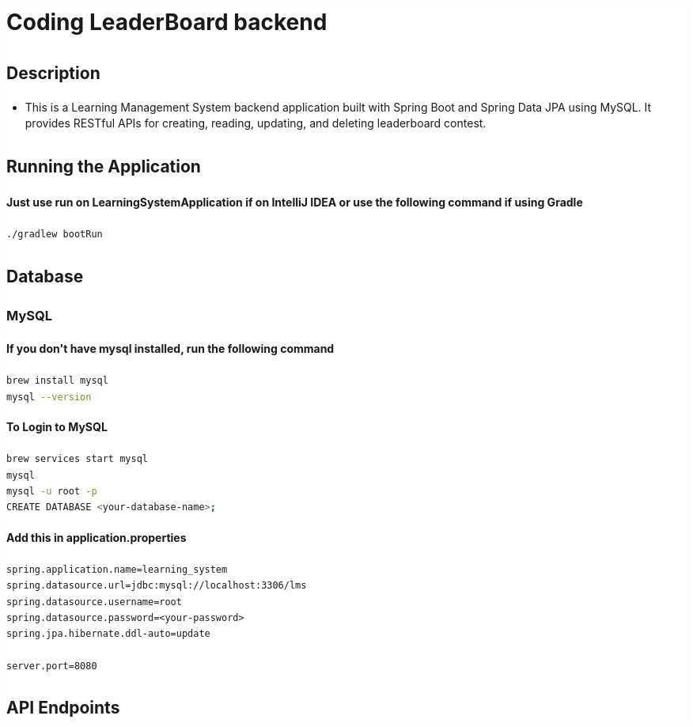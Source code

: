 # Coding LeaderBoard backend

## Description

* This is a Learning Management System backend application built with Spring Boot and Spring Data JPA using MySQL. It provides RESTful APIs for creating, reading, updating, and deleting leaderboard contest.

## Running the Application

#### Just use run on LearningSystemApplication if on IntelliJ IDEA or use the following command if using Gradle

```bash
./gradlew bootRun
```

## Database

### MySQL

#### If you don't have mysql installed, run the following command
```bash
brew install mysql
mysql --version
```

#### To Login to MySQL

```bash
brew services start mysql
mysql
mysql -u root -p
CREATE DATABASE <your-database-name>;
```

#### Add this in application.properties
```
spring.application.name=learning_system
spring.datasource.url=jdbc:mysql://localhost:3306/lms
spring.datasource.username=root
spring.datasource.password=<your-password>
spring.jpa.hibernate.ddl-auto=update

server.port=8080
```



## API Endpoints
